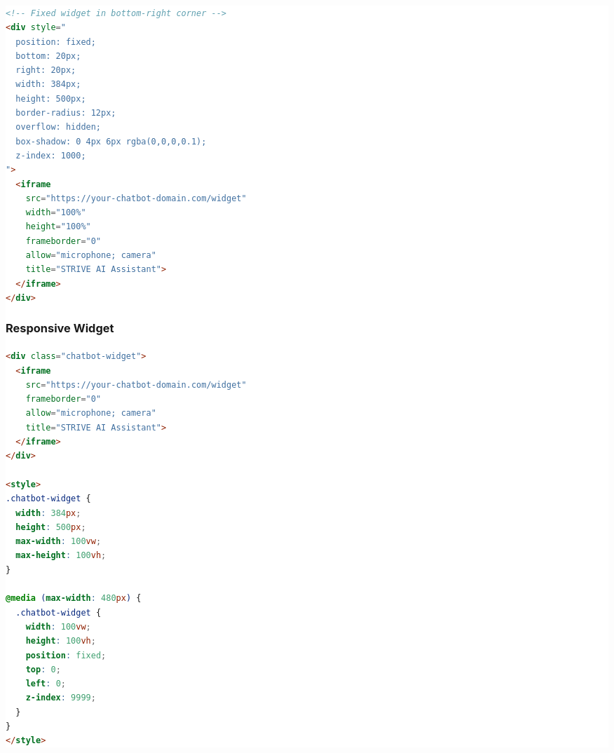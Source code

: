 ```html
<!-- Fixed widget in bottom-right corner -->
<div style="
  position: fixed;
  bottom: 20px;
  right: 20px;
  width: 384px;
  height: 500px;
  border-radius: 12px;
  overflow: hidden;
  box-shadow: 0 4px 6px rgba(0,0,0,0.1);
  z-index: 1000;
">
  <iframe
    src="https://your-chatbot-domain.com/widget"
    width="100%"
    height="100%"
    frameborder="0"
    allow="microphone; camera"
    title="STRIVE AI Assistant">
  </iframe>
</div>
```

### Responsive Widget

```html
<div class="chatbot-widget">
  <iframe
    src="https://your-chatbot-domain.com/widget"
    frameborder="0"
    allow="microphone; camera"
    title="STRIVE AI Assistant">
  </iframe>
</div>

<style>
.chatbot-widget {
  width: 384px;
  height: 500px;
  max-width: 100vw;
  max-height: 100vh;
}

@media (max-width: 480px) {
  .chatbot-widget {
    width: 100vw;
    height: 100vh;
    position: fixed;
    top: 0;
    left: 0;
    z-index: 9999;
  }
}
</style>
```
